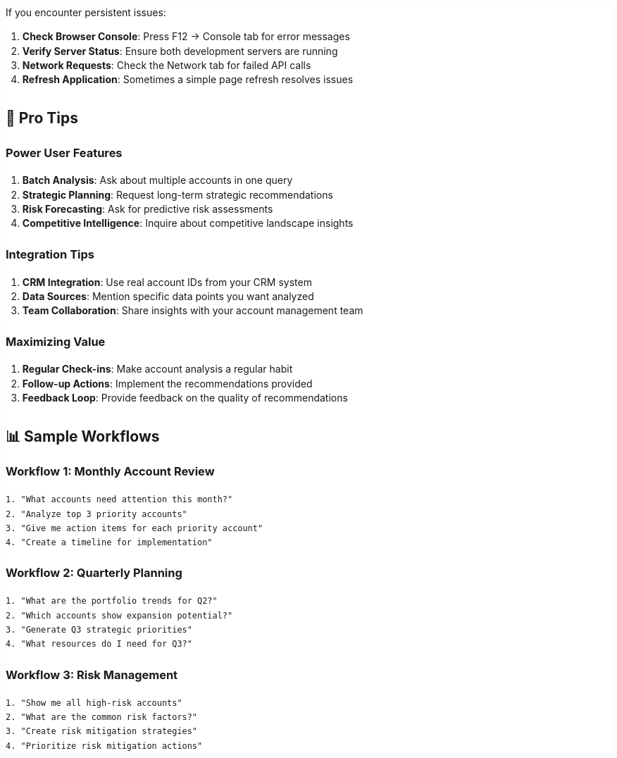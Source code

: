 If you encounter persistent issues:

1. **Check Browser Console**: Press F12 → Console tab for error messages
2. **Verify Server Status**: Ensure both development servers are running
3. **Network Requests**: Check the Network tab for failed API calls
4. **Refresh Application**: Sometimes a simple page refresh resolves issues

## 🎯 Pro Tips

### Power User Features

1. **Batch Analysis**: Ask about multiple accounts in one query
2. **Strategic Planning**: Request long-term strategic recommendations
3. **Risk Forecasting**: Ask for predictive risk assessments
4. **Competitive Intelligence**: Inquire about competitive landscape insights

### Integration Tips

1. **CRM Integration**: Use real account IDs from your CRM system
2. **Data Sources**: Mention specific data points you want analyzed
3. **Team Collaboration**: Share insights with your account management team

### Maximizing Value

1. **Regular Check-ins**: Make account analysis a regular habit
2. **Follow-up Actions**: Implement the recommendations provided
3. **Feedback Loop**: Provide feedback on the quality of recommendations

## 📊 Sample Workflows

### Workflow 1: Monthly Account Review
```
1. "What accounts need attention this month?"
2. "Analyze top 3 priority accounts"
3. "Give me action items for each priority account"
4. "Create a timeline for implementation"
```

### Workflow 2: Quarterly Planning
```
1. "What are the portfolio trends for Q2?"
2. "Which accounts show expansion potential?"
3. "Generate Q3 strategic priorities"
4. "What resources do I need for Q3?"
```

### Workflow 3: Risk Management
```
1. "Show me all high-risk accounts"
2. "What are the common risk factors?"
3. "Create risk mitigation strategies"
4. "Prioritize risk mitigation actions"
```
